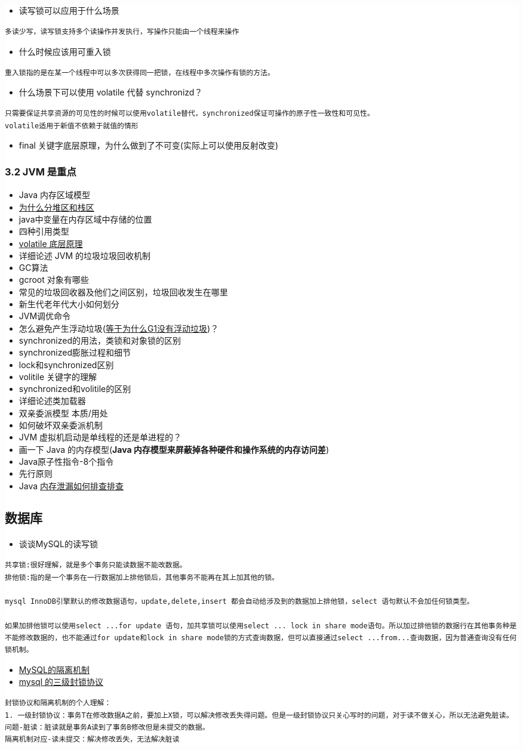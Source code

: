- 读写锁可以应用于什么场景

```
多读少写，读写锁支持多个读操作并发执行，写操作只能由一个线程来操作
```

- 什么时候应该用可重入锁

```
重入锁指的是在某一个线程中可以多次获得同一把锁，在线程中多次操作有锁的方法。
```

- 什么场景下可以使用 volatile 代替 synchronizd？

```
只需要保证共享资源的可见性的时候可以使用volatile替代，synchronized保证可操作的原子性一致性和可见性。
volatile适用于新值不依赖于就值的情形
```
- final 关键字底层原理，为什么做到了不可变(实际上可以使用反射改变)


### **3.2 JVM 是重点**
- Java 内存区域模型
- [为什么分堆区和栈区](https://www.zhihu.com/question/49927441/answer/118535159)
- java中变量在内存区域中存储的位置
- 四种引用类型
- [volatile 底层原理](http://xianzilei.cn/blog/60)
- 详细论述 JVM 的垃圾垃圾回收机制
- GC算法
- gcroot 对象有哪些
- 常见的垃圾回收器及他们之间区别，垃圾回收发生在哪里
- 新生代老年代大小如何划分
- JVM调优命令
- 怎么避免产生浮动垃圾([等于为什么G1没有浮动垃圾](https://www.oschina.net/question/3574106_2305713))？
- synchronized的用法，类锁和对象锁的区别
- synchronized膨胀过程和细节
- lock和synchronized区别
- volitile 关键字的理解
- synchronized和volitile的区别
- 详细论述类加载器
- 双亲委派模型 本质/用处
- 如何破坏双亲委派机制
- JVM 虚拟机启动是单线程的还是单进程的？
- 画一下 Java 的内存模型(**Java 内存模型来屏蔽掉各种硬件和操作系统的内存访问差**)
- Java原子性指令-8个指令
- 先行原则
- Java [内存泄漏如何排查排查](https://juejin.im/post/5d0ae117f265da1bc64bc7d7#heading-0)


## **数据库**
- 谈谈MySQL的读写锁
```
共享锁:很好理解，就是多个事务只能读数据不能改数据。
排他锁:指的是一个事务在一行数据加上排他锁后，其他事务不能再在其上加其他的锁。

mysql InnoDB引擎默认的修改数据语句，update,delete,insert 都会自动给涉及到的数据加上排他锁，select 语句默认不会加任何锁类型。

如果加排他锁可以使用select ...for update 语句，加共享锁可以使用select ... lock in share mode语句。所以加过排他锁的数据行在其他事务种是不能修改数据的，也不能通过for update和lock in share mode锁的方式查询数据，但可以直接通过select ...from...查询数据，因为普通查询没有任何锁机制。
```
- [MySQL的隔离机制](https://www.cnblogs.com/PerkinsZhu/p/6828105.html)
- [mysql 的三级封锁协议](https://blog.csdn.net/hulinku/article/details/79787692)
```html
封锁协议和隔离机制的个人理解：
1. 一级封锁协议：事务T在修改数据A之前，要加上X锁，可以解决修改丢失得问题。但是一级封锁协议只关心写时的问题，对于读不做关心，所以无法避免脏读。
问题-脏读：脏读就是事务A读到了事务B修改但是未提交的数据。
隔离机制对应-读未提交：解决修改丢失，无法解决脏读

```
